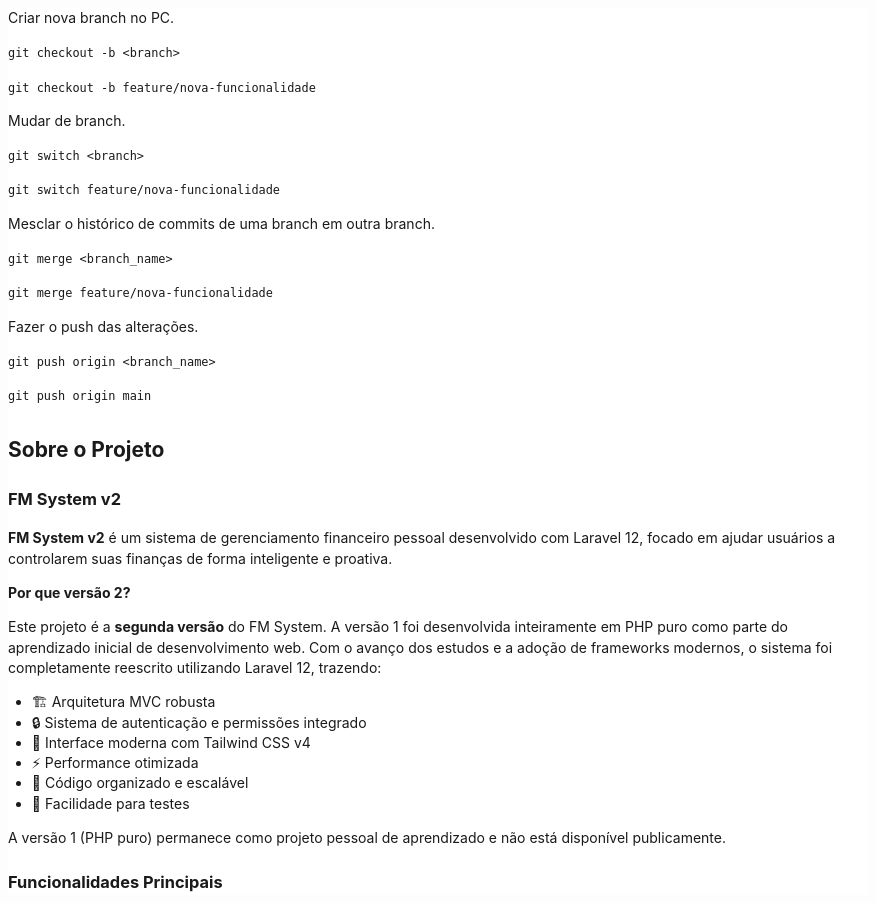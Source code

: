 Criar nova branch no PC.
```
git checkout -b <branch>
```
```
git checkout -b feature/nova-funcionalidade
```

Mudar de branch.
```
git switch <branch>
```
```
git switch feature/nova-funcionalidade
```

Mesclar o histórico de commits de uma branch em outra branch.
```
git merge <branch_name>
```
```
git merge feature/nova-funcionalidade
```

Fazer o push das alterações.
```
git push origin <branch_name>
```
```
git push origin main
```

## Sobre o Projeto

### FM System v2

**FM System v2** é um sistema de gerenciamento financeiro pessoal desenvolvido com Laravel 12, focado em ajudar usuários a controlarem suas finanças de forma inteligente e proativa.

**Por que versão 2?**

Este projeto é a **segunda versão** do FM System. A versão 1 foi desenvolvida inteiramente em PHP puro como parte do aprendizado inicial de desenvolvimento web. Com o avanço dos estudos e a adoção de frameworks modernos, o sistema foi completamente reescrito utilizando Laravel 12, trazendo:

- 🏗️ Arquitetura MVC robusta
- 🔒 Sistema de autenticação e permissões integrado
- 🎨 Interface moderna com Tailwind CSS v4
- ⚡ Performance otimizada
- 📝 Código organizado e escalável
- 🧪 Facilidade para testes

A versão 1 (PHP puro) permanece como projeto pessoal de aprendizado e não está disponível publicamente.

### Funcionalidades Principais
